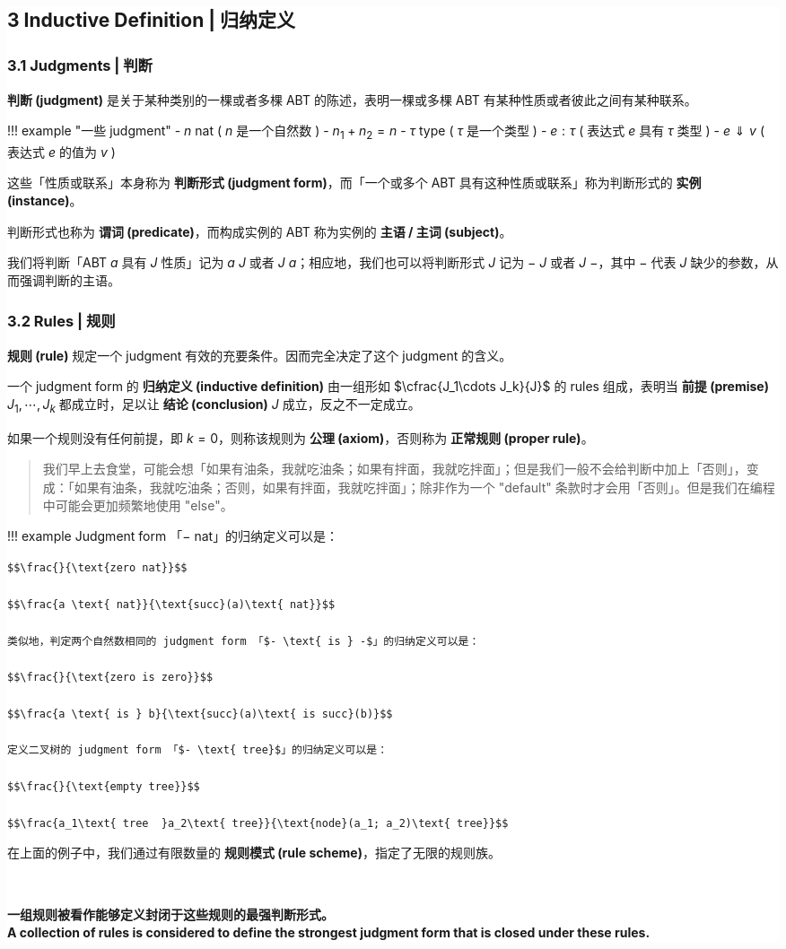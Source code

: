 ## 3 Inductive Definition | 归纳定义

### 3.1 Judgments | 判断

**判断 (judgment)** 是关于某种类别的一棵或者多棵 ABT 的陈述，表明一棵或多棵 ABT 有某种性质或者彼此之间有某种联系。

!!! example "一些 judgment"
    - $n \text{ nat}$ ( $n$ 是一个自然数 )
    - $n_1 + n_2 = n$
    - $\tau \text{ type}$ ( $\tau$ 是一个类型 )
    - $e : \tau$ ( 表达式 $e$ 具有 $\tau$ 类型 )
    - $e \Downarrow v$ ( 表达式 $e$ 的值为 $v$ )

这些「性质或联系」本身称为 **判断形式 (judgment form)**，而「一个或多个 ABT 具有这种性质或联系」称为判断形式的 **实例 (instance)**。

判断形式也称为 **谓词 (predicate)**，而构成实例的 ABT 称为实例的 **主语 / 主词 (subject)**。

我们将判断「ABT $a$ 具有 $J$ 性质」记为 $a\ J$ 或者 $J\ a$；相应地，我们也可以将判断形式 $J$ 记为 $-\ J$ 或者 $J\ -$，其中 $-$ 代表 $J$ 缺少的参数，从而强调判断的主语。

### 3.2 Rules | 规则

**规则 (rule)** 规定一个 judgment 有效的充要条件。因而完全决定了这个 judgment 的含义。

一个 judgment form 的 **归纳定义 (inductive definition)** 由一组形如 $\cfrac{J_1\cdots J_k}{J}$ 的 rules 组成，表明当 **前提 (premise)** $J_1, \cdots, J_k$ 都成立时，足以让 **结论 (conclusion)** $J$ 成立，反之不一定成立。

如果一个规则没有任何前提，即 $k = 0$，则称该规则为 **公理 (axiom)**，否则称为 **正常规则 (proper rule)**。

> 我们早上去食堂，可能会想「如果有油条，我就吃油条；如果有拌面，我就吃拌面」；但是我们一般不会给判断中加上「否则」，变成：「如果有油条，我就吃油条；否则，如果有拌面，我就吃拌面」；除非作为一个 "default" 条款时才会用「否则」。但是我们在编程中可能会更加频繁地使用 "else"。

!!! example
    Judgment form 「$- \text{ nat}$」的归纳定义可以是：

    $$\frac{}{\text{zero nat}}$$

    $$\frac{a \text{ nat}}{\text{succ}(a)\text{ nat}}$$

    类似地，判定两个自然数相同的 judgment form 「$- \text{ is } -$」的归纳定义可以是：

    $$\frac{}{\text{zero is zero}}$$

    $$\frac{a \text{ is } b}{\text{succ}(a)\text{ is succ}(b)}$$

    定义二叉树的 judgment form 「$- \text{ tree}$」的归纳定义可以是：

    $$\frac{}{\text{empty tree}}$$

    $$\frac{a_1\text{ tree  }a_2\text{ tree}}{\text{node}(a_1; a_2)\text{ tree}}$$

在上面的例子中，我们通过有限数量的 **规则模式 (rule scheme)**，指定了无限的规则族。

<br/>

**一组规则被看作能够定义封闭于这些规则的最强判断形式。**  
**A collection of rules is considered to define the strongest judgment form that is closed under these rules.**
